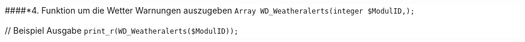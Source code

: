 ####*4. Funktion um die Wetter Warnungen auszugeben
`Array WD_Weatheralerts(integer $ModulID,);`

// Beispiel Ausgabe
`print_r(WD_Weatheralerts($ModulID));`
```

```